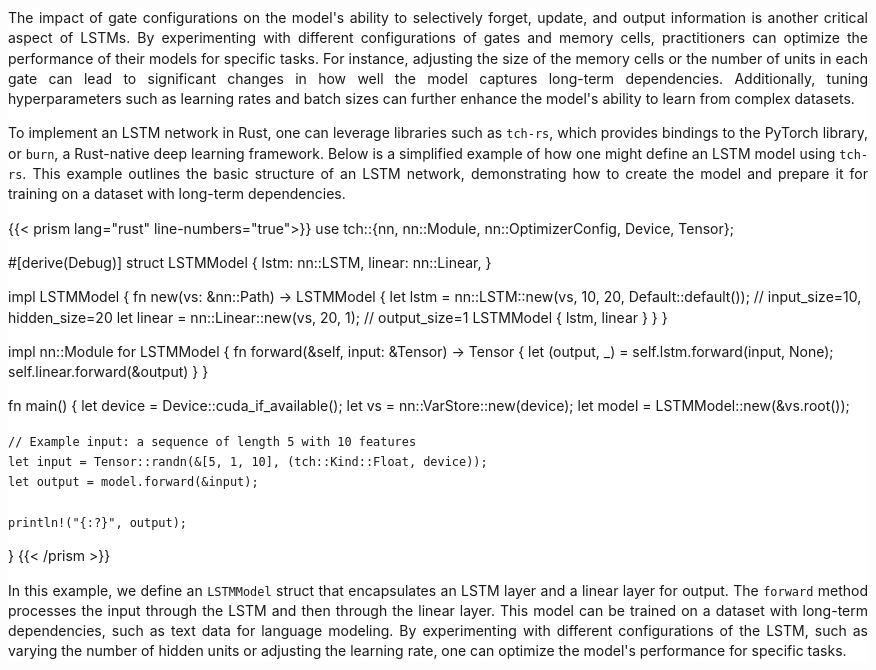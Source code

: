 <p style="text-align: justify;">
The impact of gate configurations on the model's ability to selectively forget, update, and output information is another critical aspect of LSTMs. By experimenting with different configurations of gates and memory cells, practitioners can optimize the performance of their models for specific tasks. For instance, adjusting the size of the memory cells or the number of units in each gate can lead to significant changes in how well the model captures long-term dependencies. Additionally, tuning hyperparameters such as learning rates and batch sizes can further enhance the model's ability to learn from complex datasets.
</p>

<p style="text-align: justify;">
To implement an LSTM network in Rust, one can leverage libraries such as <code>tch-rs</code>, which provides bindings to the PyTorch library, or <code>burn</code>, a Rust-native deep learning framework. Below is a simplified example of how one might define an LSTM model using <code>tch-rs</code>. This example outlines the basic structure of an LSTM network, demonstrating how to create the model and prepare it for training on a dataset with long-term dependencies.
</p>

{{< prism lang="rust" line-numbers="true">}}
use tch::{nn, nn::Module, nn::OptimizerConfig, Device, Tensor};

#[derive(Debug)]
struct LSTMModel {
    lstm: nn::LSTM,
    linear: nn::Linear,
}

impl LSTMModel {
    fn new(vs: &nn::Path) -> LSTMModel {
        let lstm = nn::LSTM::new(vs, 10, 20, Default::default()); // input_size=10, hidden_size=20
        let linear = nn::Linear::new(vs, 20, 1); // output_size=1
        LSTMModel { lstm, linear }
    }
}

impl nn::Module for LSTMModel {
    fn forward(&self, input: &Tensor) -> Tensor {
        let (output, _) = self.lstm.forward(input, None);
        self.linear.forward(&output)
    }
}

fn main() {
    let device = Device::cuda_if_available();
    let vs = nn::VarStore::new(device);
    let model = LSTMModel::new(&vs.root());

    // Example input: a sequence of length 5 with 10 features
    let input = Tensor::randn(&[5, 1, 10], (tch::Kind::Float, device));
    let output = model.forward(&input);
    
    println!("{:?}", output);
}
{{< /prism >}}
<p style="text-align: justify;">
In this example, we define an <code>LSTMModel</code> struct that encapsulates an LSTM layer and a linear layer for output. The <code>forward</code> method processes the input through the LSTM and then through the linear layer. This model can be trained on a dataset with long-term dependencies, such as text data for language modeling. By experimenting with different configurations of the LSTM, such as varying the number of hidden units or adjusting the learning rate, one can optimize the model's performance for specific tasks.
</p>
